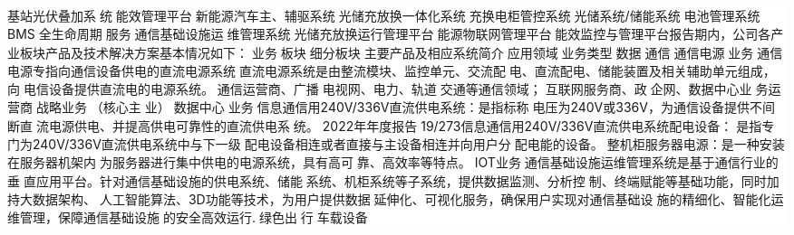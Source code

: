 基站光伏叠加系
统
能效管理平台
新能源汽车主、辅驱系统
光储充放换一体化系统
充换电柜管控系统
光储系统/储能系统
电池管理系统BMS
全生命周期
服务
通信基础设施运
维管理系统
光储充放换运行管理平台
能源物联网管理平台
能效监控与管理平台报告期内，公司各产业板块产品及技术解决方案基本情况如下：
业务
板块
细分板块
主要产品及相应系统简介
应用领域
业务类型
数据
通信
通信电源
业务
通信电源专指向通信设备供电的直流电源系统
直流电源系统是由整流模块、监控单元、交流配
电、直流配电、储能装置及相关辅助单元组成，向
电信设备提供直流电的电源系统。
通信运营商、广播
电视网、电力、轨道
交通等通信领域；
互联网服务商、政
企网、数据中心业
务运营商
战略业务
（核心主
业）
数据中心
业务
信息通信用240V/336V直流供电系统：是指标称
电压为240V或336V，为通信设备提供不间断直
流电源供电、并提高供电可靠性的直流供电系
统。
2022年年度报告
19/273信息通信用240V/336V直流供电系统配电设备：
是指专门为240V/336V直流供电系统中与下一级
配电设备相连或者直接与主设备相连并向用户分
配电能的设备。
整机柜服务器电源：是一种安装在服务器机架内
为服务器进行集中供电的电源系统，具有高可
靠、高效率等特点。
IOT业务
通信基础设施运维管理系统是基于通信行业的垂
直应用平台。针对通信基础设施的供电系统、储能
系统、机柜系统等子系统，提供数据监测、分析控
制、终端赋能等基础功能，同时加持大数据架构、
人工智能算法、3D功能等技术，为用户提供数据
延伸化、可视化服务，确保用户实现对通信基础设
施的精细化、智能化运维管理，保障通信基础设施
的安全高效运行.
绿色出
行
车载设备